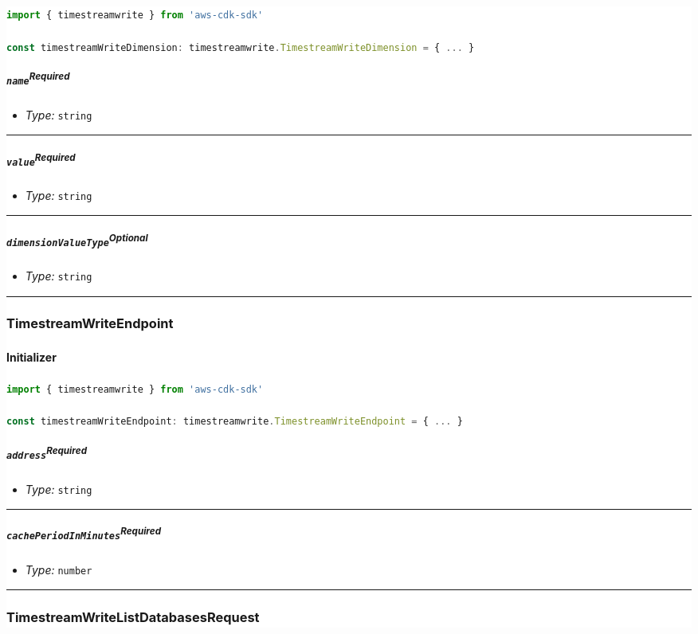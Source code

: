 ```typescript
import { timestreamwrite } from 'aws-cdk-sdk'

const timestreamWriteDimension: timestreamwrite.TimestreamWriteDimension = { ... }
```

##### `name`<sup>Required</sup> <a name="aws-cdk-sdk.timestreamwrite.TimestreamWriteDimension.property.name"></a>

- *Type:* `string`

---

##### `value`<sup>Required</sup> <a name="aws-cdk-sdk.timestreamwrite.TimestreamWriteDimension.property.value"></a>

- *Type:* `string`

---

##### `dimensionValueType`<sup>Optional</sup> <a name="aws-cdk-sdk.timestreamwrite.TimestreamWriteDimension.property.dimensionValueType"></a>

- *Type:* `string`

---

### TimestreamWriteEndpoint <a name="aws-cdk-sdk.timestreamwrite.TimestreamWriteEndpoint"></a>

#### Initializer <a name="[object Object].Initializer"></a>

```typescript
import { timestreamwrite } from 'aws-cdk-sdk'

const timestreamWriteEndpoint: timestreamwrite.TimestreamWriteEndpoint = { ... }
```

##### `address`<sup>Required</sup> <a name="aws-cdk-sdk.timestreamwrite.TimestreamWriteEndpoint.property.address"></a>

- *Type:* `string`

---

##### `cachePeriodInMinutes`<sup>Required</sup> <a name="aws-cdk-sdk.timestreamwrite.TimestreamWriteEndpoint.property.cachePeriodInMinutes"></a>

- *Type:* `number`

---

### TimestreamWriteListDatabasesRequest <a name="aws-cdk-sdk.timestreamwrite.TimestreamWriteListDatabasesRequest"></a>
